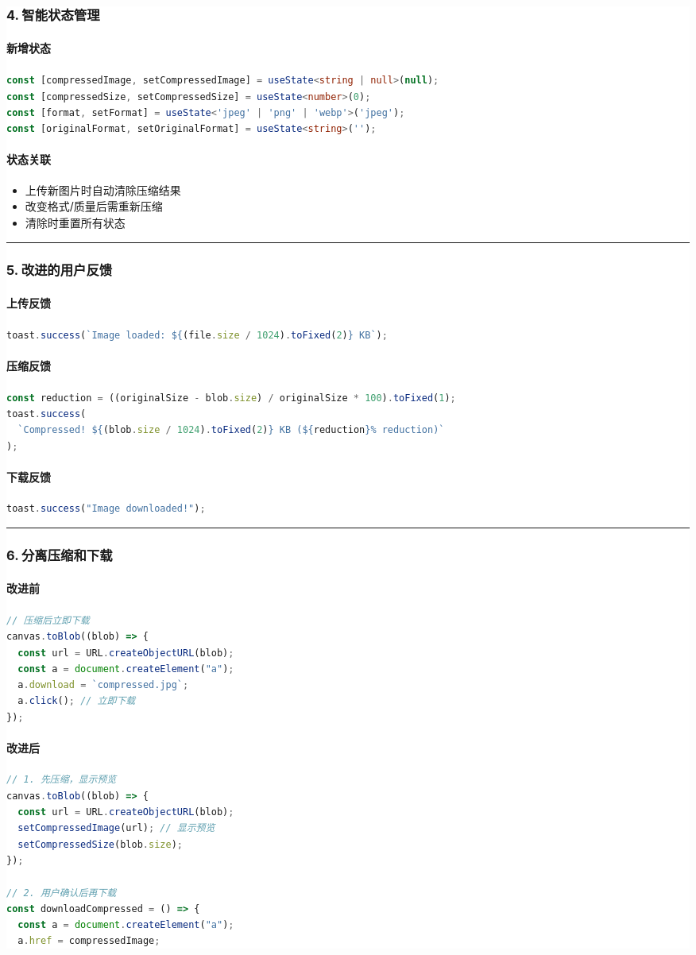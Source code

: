 
### 4. **智能状态管理**

#### 新增状态
```typescript
const [compressedImage, setCompressedImage] = useState<string | null>(null);
const [compressedSize, setCompressedSize] = useState<number>(0);
const [format, setFormat] = useState<'jpeg' | 'png' | 'webp'>('jpeg');
const [originalFormat, setOriginalFormat] = useState<string>('');
```

#### 状态关联
- 上传新图片时自动清除压缩结果
- 改变格式/质量后需重新压缩
- 清除时重置所有状态

---

### 5. **改进的用户反馈**

#### 上传反馈
```typescript
toast.success(`Image loaded: ${(file.size / 1024).toFixed(2)} KB`);
```

#### 压缩反馈
```typescript
const reduction = ((originalSize - blob.size) / originalSize * 100).toFixed(1);
toast.success(
  `Compressed! ${(blob.size / 1024).toFixed(2)} KB (${reduction}% reduction)`
);
```

#### 下载反馈
```typescript
toast.success("Image downloaded!");
```

---

### 6. **分离压缩和下载**

#### 改进前
```typescript
// 压缩后立即下载
canvas.toBlob((blob) => {
  const url = URL.createObjectURL(blob);
  const a = document.createElement("a");
  a.download = `compressed.jpg`;
  a.click(); // 立即下载
});
```

#### 改进后
```typescript
// 1. 先压缩，显示预览
canvas.toBlob((blob) => {
  const url = URL.createObjectURL(blob);
  setCompressedImage(url); // 显示预览
  setCompressedSize(blob.size);
});

// 2. 用户确认后再下载
const downloadCompressed = () => {
  const a = document.createElement("a");
  a.href = compressedImage;
```